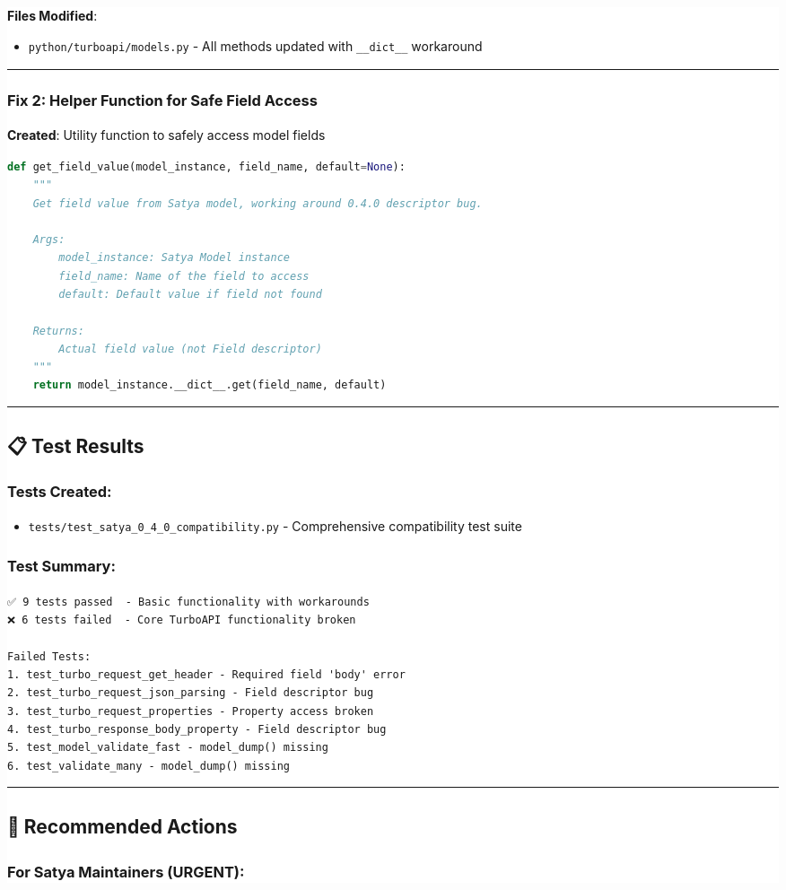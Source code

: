 **Files Modified**:
- `python/turboapi/models.py` - All methods updated with `__dict__` workaround

---

### Fix 2: Helper Function for Safe Field Access

**Created**: Utility function to safely access model fields

```python
def get_field_value(model_instance, field_name, default=None):
    """
    Get field value from Satya model, working around 0.4.0 descriptor bug.
    
    Args:
        model_instance: Satya Model instance
        field_name: Name of the field to access
        default: Default value if field not found
    
    Returns:
        Actual field value (not Field descriptor)
    """
    return model_instance.__dict__.get(field_name, default)
```

---

## 📋 Test Results

### Tests Created:
- `tests/test_satya_0_4_0_compatibility.py` - Comprehensive compatibility test suite

### Test Summary:
```
✅ 9 tests passed  - Basic functionality with workarounds
❌ 6 tests failed  - Core TurboAPI functionality broken

Failed Tests:
1. test_turbo_request_get_header - Required field 'body' error
2. test_turbo_request_json_parsing - Field descriptor bug
3. test_turbo_request_properties - Property access broken
4. test_turbo_response_body_property - Field descriptor bug
5. test_model_validate_fast - model_dump() missing
6. test_validate_many - model_dump() missing
```

---

## 🎯 Recommended Actions

### For Satya Maintainers (URGENT):
